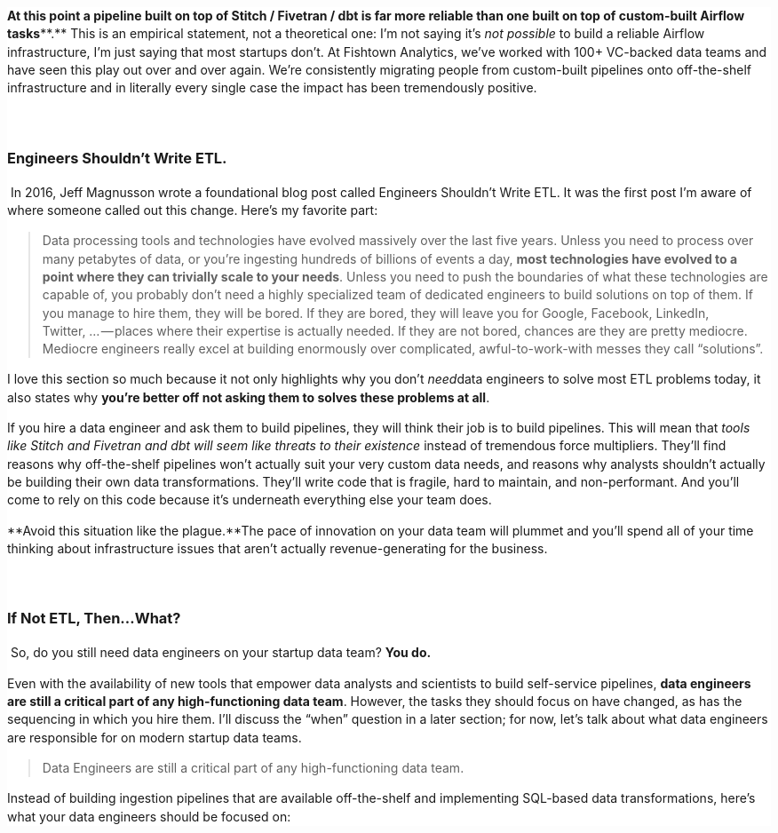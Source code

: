 **At this point a pipeline built on top of Stitch / Fivetran / dbt is far more reliable than one built on top of custom-built Airflow tasks****.** This is an empirical statement, not a theoretical one: I’m not saying it’s *not possible* to build a reliable Airflow infrastructure, I’m just saying that most startups don’t. At Fishtown Analytics, we’ve worked with 100+ VC-backed data teams and have seen this play out over and over again. We’re consistently migrating people from custom-built pipelines onto off-the-shelf infrastructure and in literally every single case the impact has been tremendously positive.

 

### Engineers Shouldn’t Write ETL.

 In 2016, Jeff Magnusson wrote a foundational blog post called Engineers Shouldn’t Write ETL. It was the first post I’m aware of where someone called out this change. Here’s my favorite part:

> Data processing tools and technologies have evolved massively over the last five years. Unless you need to process over many petabytes of data, or you’re ingesting hundreds of billions of events a day, **most technologies have evolved to a point where they can trivially scale to your needs**.
Unless you need to push the boundaries of what these technologies are capable of, you probably don’t need a highly specialized team of dedicated engineers to build solutions on top of them. If you manage to hire them, they will be bored. If they are bored, they will leave you for Google, Facebook, LinkedIn, Twitter, … — places where their expertise is actually needed. If they are not bored, chances are they are pretty mediocre. Mediocre engineers really excel at building enormously over complicated, awful-to-work-with messes they call “solutions”.

I love this section so much because it not only highlights why you don’t *need*data engineers to solve most ETL problems today, it also states why **you’re better off not asking them to solves these problems at all**.

If you hire a data engineer and ask them to build pipelines, they will think their job is to build pipelines. This will mean that *tools like Stitch and Fivetran and dbt will seem like threats to their existence* instead of tremendous force multipliers. They’ll find reasons why off-the-shelf pipelines won’t actually suit your very custom data needs, and reasons why analysts shouldn’t actually be building their own data transformations. They’ll write code that is fragile, hard to maintain, and non-performant. And you’ll come to rely on this code because it’s underneath everything else your team does.

**Avoid this situation like the plague.**The pace of innovation on your data team will plummet and you’ll spend all of your time thinking about infrastructure issues that aren’t actually revenue-generating for the business.

 

### If Not ETL, Then…What?

 So, do you still need data engineers on your startup data team? **You do.**

Even with the availability of new tools that empower data analysts and scientists to build self-service pipelines, **data engineers are still a critical part of any high-functioning data team**. However, the tasks they should focus on have changed, as has the sequencing in which you hire them. I’ll discuss the “when” question in a later section; for now, let’s talk about what data engineers are responsible for on modern startup data teams.

> Data Engineers are still a critical part of any high-functioning data team.

Instead of building ingestion pipelines that are available off-the-shelf and implementing SQL-based data transformations, here’s what your data engineers should be focused on:

